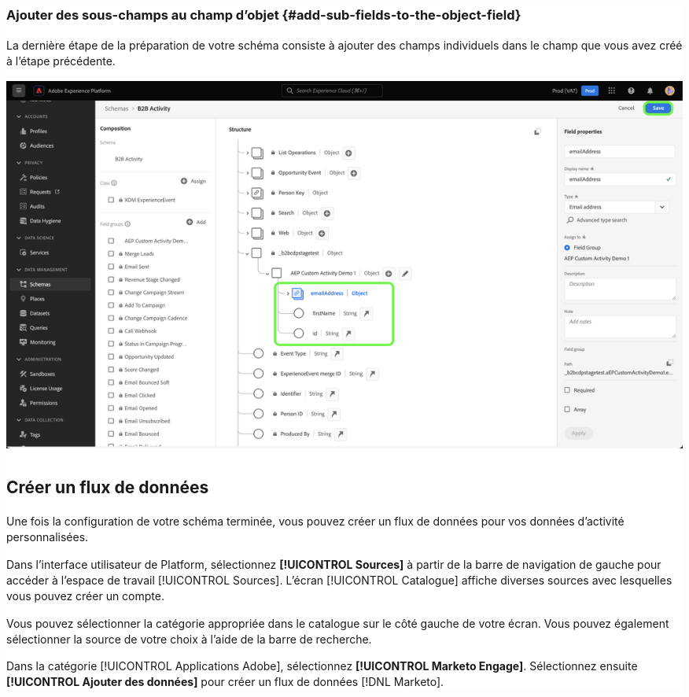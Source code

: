 ### Ajouter des sous-champs au champ d’objet {#add-sub-fields-to-the-object-field}

La dernière étape de la préparation de votre schéma consiste à ajouter des champs individuels dans le champ que vous avez créé à l’étape précédente.

![Groupe de sous-champs ajoutés à un champ du schéma.](../../../../images/tutorials/create/marketo-custom-activities/add-sub-fields.png)

## Créer un flux de données

Une fois la configuration de votre schéma terminée, vous pouvez créer un flux de données pour vos données d’activité personnalisées.

Dans l’interface utilisateur de Platform, sélectionnez **[!UICONTROL Sources]** à partir de la barre de navigation de gauche pour accéder à l’espace de travail [!UICONTROL Sources]. L’écran [!UICONTROL Catalogue] affiche diverses sources avec lesquelles vous pouvez créer un compte.

Vous pouvez sélectionner la catégorie appropriée dans le catalogue sur le côté gauche de votre écran. Vous pouvez également sélectionner la source de votre choix à l’aide de la barre de recherche.

Dans la catégorie [!UICONTROL Applications Adobe], sélectionnez **[!UICONTROL Marketo Engage]**. Sélectionnez ensuite **[!UICONTROL Ajouter des données]** pour créer un flux de données [!DNL Marketo].
